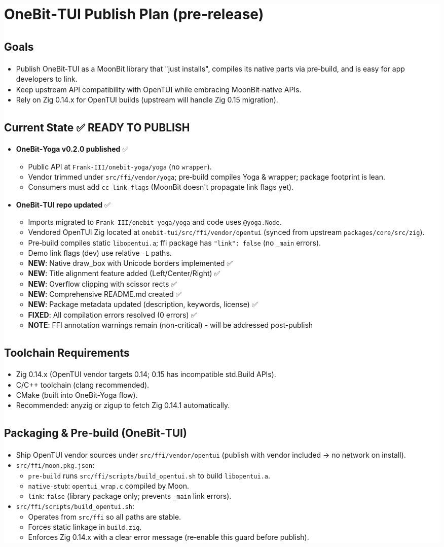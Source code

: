 # OneBit‑TUI Publish Plan (pre‑release)

## Goals

- Publish OneBit‑TUI as a MoonBit library that "just installs", compiles its native parts via pre‑build, and is easy for app developers to link.
- Keep upstream API compatibility with OpenTUI while embracing MoonBit‑native APIs.
- Rely on Zig 0.14.x for OpenTUI builds (upstream will handle Zig 0.15 migration).

## Current State ✅ READY TO PUBLISH

- **OneBit‑Yoga v0.2.0 published** ✅
  - Public API at `Frank-III/onebit-yoga/yoga` (no `wrapper`).
  - Vendor trimmed under `src/ffi/vendor/yoga`; pre‑build compiles Yoga & wrapper; package footprint is lean.
  - Consumers must add `cc-link-flags` (MoonBit doesn't propagate link flags yet).

- **OneBit‑TUI repo updated** ✅
  - Imports migrated to `Frank-III/onebit-yoga/yoga` and code uses `@yoga.Node`.
  - Vendored OpenTUI Zig located at `onebit-tui/src/ffi/vendor/opentui` (synced from upstream `packages/core/src/zig`).
  - Pre‑build compiles static `libopentui.a`; ffi package has `"link": false` (no `_main` errors).
  - Demo link flags (dev) use relative `-L` paths.
  - **NEW**: Native draw_box with Unicode borders implemented ✅
  - **NEW**: Title alignment feature added (Left/Center/Right) ✅
  - **NEW**: Overflow clipping with scissor rects ✅
  - **NEW**: Comprehensive README.md created ✅
  - **NEW**: Package metadata updated (description, keywords, license) ✅
  - **FIXED**: All compilation errors resolved (0 errors) ✅
  - **NOTE**: FFI annotation warnings remain (non-critical) - will be addressed post-publish

## Toolchain Requirements

- Zig 0.14.x (OpenTUI vendor targets 0.14; 0.15 has incompatible std.Build APIs).
- C/C++ toolchain (clang recommended).
- CMake (built into OneBit‑Yoga flow).
- Recommended: anyzig or zigup to fetch Zig 0.14.1 automatically.

## Packaging & Pre‑build (OneBit‑TUI)

- Ship OpenTUI vendor sources under `src/ffi/vendor/opentui` (publish with vendor included → no network on install).
- `src/ffi/moon.pkg.json`:
  - `pre-build` runs `src/ffi/scripts/build_opentui.sh` to build `libopentui.a`.
  - `native-stub`: `opentui_wrap.c` compiled by Moon.
  - `link`: `false` (library package only; prevents `_main` link errors).
- `src/ffi/scripts/build_opentui.sh`:
  - Operates from `src/ffi` so all paths are stable.
  - Forces static linkage in `build.zig`.
  - Enforces Zig 0.14.x with a clear error message (re‑enable this guard before publish).
